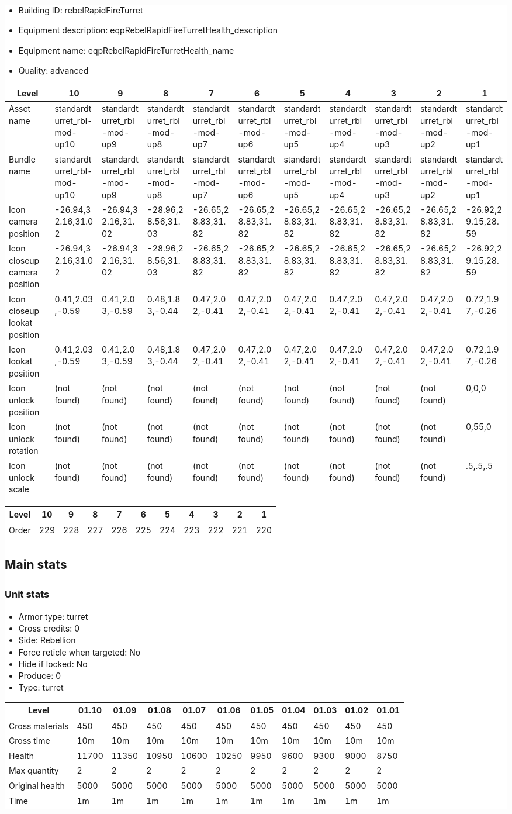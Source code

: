   * Building ID: rebelRapidFireTurret

  * Equipment description: eqpRebelRapidFireTurretHealth_description
  * Equipment name: eqpRebelRapidFireTurretHealth_name
  * Quality: advanced

|Level                       |10                         |9                         |8                         |7                         |6                         |5                         |4                         |3                         |2                         |1                         |
|----------------------------|---------------------------|--------------------------|--------------------------|--------------------------|--------------------------|--------------------------|--------------------------|--------------------------|--------------------------|--------------------------|
|Asset name                  |standardturret_rbl-mod-up10|standardturret_rbl-mod-up9|standardturret_rbl-mod-up8|standardturret_rbl-mod-up7|standardturret_rbl-mod-up6|standardturret_rbl-mod-up5|standardturret_rbl-mod-up4|standardturret_rbl-mod-up3|standardturret_rbl-mod-up2|standardturret_rbl-mod-up1|
|Bundle name                 |standardturret_rbl-mod-up10|standardturret_rbl-mod-up9|standardturret_rbl-mod-up8|standardturret_rbl-mod-up7|standardturret_rbl-mod-up6|standardturret_rbl-mod-up5|standardturret_rbl-mod-up4|standardturret_rbl-mod-up3|standardturret_rbl-mod-up2|standardturret_rbl-mod-up1|
|Icon camera position        |-26.94,32.16,31.02         |-26.94,32.16,31.02        |-28.96,28.56,31.03        |-26.65,28.83,31.82        |-26.65,28.83,31.82        |-26.65,28.83,31.82        |-26.65,28.83,31.82        |-26.65,28.83,31.82        |-26.65,28.83,31.82        |-26.92,29.15,28.59        |
|Icon closeup camera position|-26.94,32.16,31.02         |-26.94,32.16,31.02        |-28.96,28.56,31.03        |-26.65,28.83,31.82        |-26.65,28.83,31.82        |-26.65,28.83,31.82        |-26.65,28.83,31.82        |-26.65,28.83,31.82        |-26.65,28.83,31.82        |-26.92,29.15,28.59        |
|Icon closeup lookat position|0.41,2.03,-0.59            |0.41,2.03,-0.59           |0.48,1.83,-0.44           |0.47,2.02,-0.41           |0.47,2.02,-0.41           |0.47,2.02,-0.41           |0.47,2.02,-0.41           |0.47,2.02,-0.41           |0.47,2.02,-0.41           |0.72,1.97,-0.26           |
|Icon lookat position        |0.41,2.03,-0.59            |0.41,2.03,-0.59           |0.48,1.83,-0.44           |0.47,2.02,-0.41           |0.47,2.02,-0.41           |0.47,2.02,-0.41           |0.47,2.02,-0.41           |0.47,2.02,-0.41           |0.47,2.02,-0.41           |0.72,1.97,-0.26           |
|Icon unlock position        |(not found)                |(not found)               |(not found)               |(not found)               |(not found)               |(not found)               |(not found)               |(not found)               |(not found)               |0,0,0                     |
|Icon unlock rotation        |(not found)                |(not found)               |(not found)               |(not found)               |(not found)               |(not found)               |(not found)               |(not found)               |(not found)               |0,55,0                    |
|Icon unlock scale           |(not found)                |(not found)               |(not found)               |(not found)               |(not found)               |(not found)               |(not found)               |(not found)               |(not found)               |.5,.5,.5                  |


|Level|10 |9  |8  |7  |6  |5  |4  |3  |2  |1  |
|-----|---|---|---|---|---|---|---|---|---|---|
|Order|229|228|227|226|225|224|223|222|221|220|


## Main stats

### Unit stats

  * Armor type: turret
  * Cross credits: 0
  * Side: Rebellion
  * Force reticle when targeted: No
  * Hide if locked: No
  * Produce: 0
  * Type: turret

|Level          |01.10|01.09|01.08|01.07|01.06|01.05|01.04|01.03|01.02|01.01|
|---------------|-----|-----|-----|-----|-----|-----|-----|-----|-----|-----|
|Cross materials|450  |450  |450  |450  |450  |450  |450  |450  |450  |450  |
|Cross time     |10m  |10m  |10m  |10m  |10m  |10m  |10m  |10m  |10m  |10m  |
|Health         |11700|11350|10950|10600|10250|9950 |9600 |9300 |9000 |8750 |
|Max quantity   |2    |2    |2    |2    |2    |2    |2    |2    |2    |2    |
|Original health|5000 |5000 |5000 |5000 |5000 |5000 |5000 |5000 |5000 |5000 |
|Time           |1m   |1m   |1m   |1m   |1m   |1m   |1m   |1m   |1m   |1m   |
